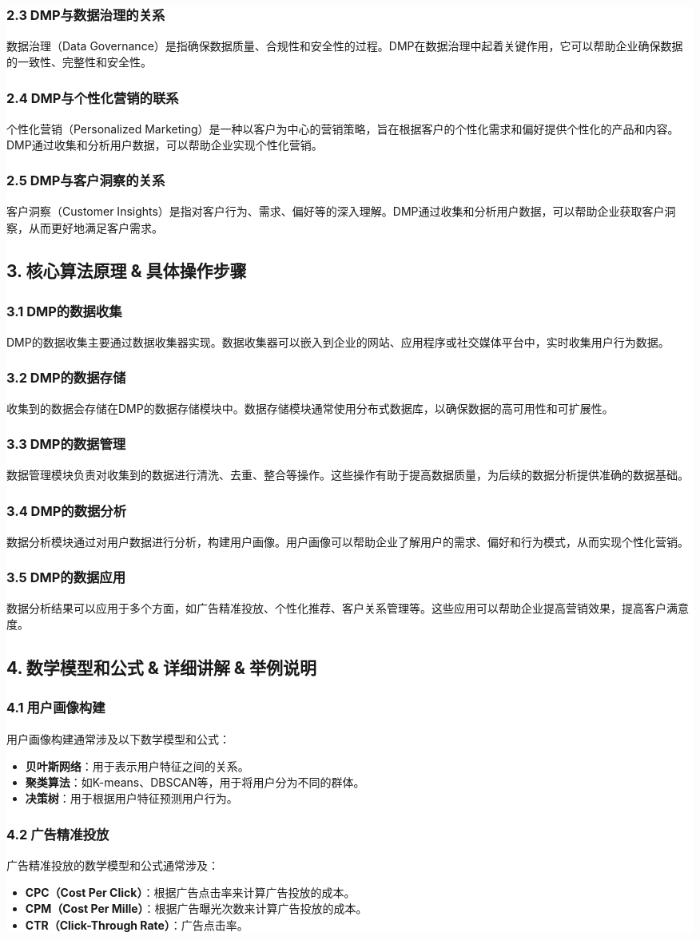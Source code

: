 ### 2.3 DMP与数据治理的关系

数据治理（Data Governance）是指确保数据质量、合规性和安全性的过程。DMP在数据治理中起着关键作用，它可以帮助企业确保数据的一致性、完整性和安全性。

### 2.4 DMP与个性化营销的联系

个性化营销（Personalized Marketing）是一种以客户为中心的营销策略，旨在根据客户的个性化需求和偏好提供个性化的产品和内容。DMP通过收集和分析用户数据，可以帮助企业实现个性化营销。

### 2.5 DMP与客户洞察的关系

客户洞察（Customer Insights）是指对客户行为、需求、偏好等的深入理解。DMP通过收集和分析用户数据，可以帮助企业获取客户洞察，从而更好地满足客户需求。

## 3. 核心算法原理 & 具体操作步骤

### 3.1 DMP的数据收集

DMP的数据收集主要通过数据收集器实现。数据收集器可以嵌入到企业的网站、应用程序或社交媒体平台中，实时收集用户行为数据。

### 3.2 DMP的数据存储

收集到的数据会存储在DMP的数据存储模块中。数据存储模块通常使用分布式数据库，以确保数据的高可用性和可扩展性。

### 3.3 DMP的数据管理

数据管理模块负责对收集到的数据进行清洗、去重、整合等操作。这些操作有助于提高数据质量，为后续的数据分析提供准确的数据基础。

### 3.4 DMP的数据分析

数据分析模块通过对用户数据进行分析，构建用户画像。用户画像可以帮助企业了解用户的需求、偏好和行为模式，从而实现个性化营销。

### 3.5 DMP的数据应用

数据分析结果可以应用于多个方面，如广告精准投放、个性化推荐、客户关系管理等。这些应用可以帮助企业提高营销效果，提高客户满意度。

## 4. 数学模型和公式 & 详细讲解 & 举例说明

### 4.1 用户画像构建

用户画像构建通常涉及以下数学模型和公式：

- **贝叶斯网络**：用于表示用户特征之间的关系。
- **聚类算法**：如K-means、DBSCAN等，用于将用户分为不同的群体。
- **决策树**：用于根据用户特征预测用户行为。

### 4.2 广告精准投放

广告精准投放的数学模型和公式通常涉及：

- **CPC（Cost Per Click）**：根据广告点击率来计算广告投放的成本。
- **CPM（Cost Per Mille）**：根据广告曝光次数来计算广告投放的成本。
- **CTR（Click-Through Rate）**：广告点击率。

